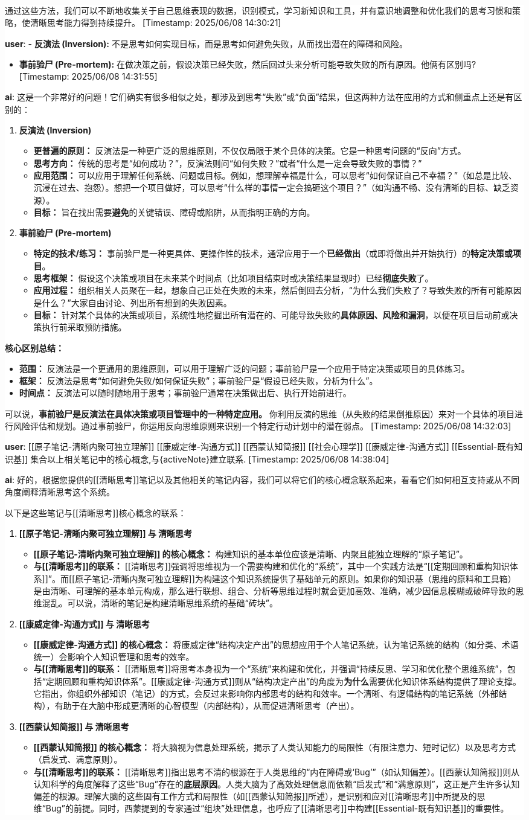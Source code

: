 通过这些方法，我们可以不断地收集关于自己思维表现的数据，识别模式，学习新知识和工具，并有意识地调整和优化我们的思考习惯和策略，使清晰思考能力得到持续提升。
[Timestamp: 2025/06/08 14:30:21]

**user**: - **反演法 (Inversion):** 不是思考如何实现目标，而是思考如何避免失败，从而找出潜在的障碍和风险。
  - **事前验尸 (Pre-mortem):** 在做决策之前，假设决策已经失败，然后回过头来分析可能导致失败的所有原因。他俩有区别吗?
[Timestamp: 2025/06/08 14:31:55]

**ai**: 这是一个非常好的问题！它们确实有很多相似之处，都涉及到思考“失败”或“负面”结果，但这两种方法在应用的方式和侧重点上还是有区别的：

1.  **反演法 (Inversion)**
    *   **更普遍的原则：** 反演法是一种更广泛的思维原则，不仅仅局限于某个具体的决策。它是一种思考问题的“反向”方式。
    *   **思考方向：** 传统的思考是“如何成功？”，反演法则问“如何失败？”或者“什么是一定会导致失败的事情？”
    *   **应用范围：** 可以应用于理解任何系统、问题或目标。例如，想理解幸福是什么，可以思考“如何保证自己不幸福？”（如总是比较、沉浸在过去、抱怨）。想把一个项目做好，可以思考“什么样的事情一定会搞砸这个项目？”（如沟通不畅、没有清晰的目标、缺乏资源）。
    *   **目标：** 旨在找出需要**避免**的关键错误、障碍或陷阱，从而指明正确的方向。

2.  **事前验尸 (Pre-mortem)**
    *   **特定的技术/练习：** 事前验尸是一种更具体、更操作性的技术，通常应用于一个**已经做出**（或即将做出并开始执行）的**特定决策或项目**。
    *   **思考框架：** 假设这个决策或项目在未来某个时间点（比如项目结束时或决策结果显现时）已经**彻底失败**了。
    *   **应用过程：** 组织相关人员聚在一起，想象自己正处在失败的未来，然后倒回去分析，“为什么我们失败了？导致失败的所有可能原因是什么？”大家自由讨论、列出所有想到的失败因素。
    *   **目标：** 针对某个具体的决策或项目，系统性地挖掘出所有潜在的、可能导致失败的**具体原因、风险和漏洞**，以便在项目启动前或决策执行前采取预防措施。

**核心区别总结：**

*   **范围：** 反演法是一个更通用的思维原则，可以用于理解广泛的问题；事前验尸是一个应用于特定决策或项目的具体练习。
*   **框架：** 反演法是思考“如何避免失败/如何保证失败”；事前验尸是“假设已经失败，分析为什么”。
*   **时间点：** 反演法可以随时随地用于思考；事前验尸通常在决策做出后、执行开始前进行。

可以说，**事前验尸是反演法在具体决策或项目管理中的一种特定应用。** 你利用反演的思维（从失败的结果倒推原因）来对一个具体的项目进行风险评估和规划。通过事前验尸，你运用反向思维原则来识别一个特定行动计划中的潜在弱点。
[Timestamp: 2025/06/08 14:32:03]

**user**:  [[原子笔记-清晰内聚可独立理解]]  [[康威定律-沟通方式]]  [[西蒙认知简报]]  [[社会心理学]]  [[康威定律-沟通方式]]  [[Essential-既有知识基]] 集合以上相关笔记中的核心概念,与{activeNote}建立联系.
[Timestamp: 2025/06/08 14:38:04]

**ai**: 好的，根据您提供的[[清晰思考]]笔记以及其他相关的笔记内容，我们可以将它们的核心概念联系起来，看看它们如何相互支持或从不同角度阐释清晰思考这个系统。

以下是这些笔记与[[清晰思考]]核心概念的联系：

1.  **[[原子笔记-清晰内聚可独立理解]] 与 清晰思考**
    *   **[[原子笔记-清晰内聚可独立理解]] 的核心概念：** 构建知识的基本单位应该是清晰、内聚且能独立理解的“原子笔记”。
    *   **与[[清晰思考]]的联系：** [[清晰思考]]强调将思维视为一个需要构建和优化的“系统”，其中一个实践方法是“[[定期回顾和重构知识体系]]”。而[[原子笔记-清晰内聚可独立理解]]为构建这个知识系统提供了基础单元的原则。如果你的知识基（思维的原料和工具箱）是由清晰、可理解的基本单元构成，那么进行联想、组合、分析等思维过程时就会更加高效、准确，减少因信息模糊或破碎导致的思维混乱。可以说，清晰的笔记是构建清晰思维系统的基础“砖块”。

2.  **[[康威定律-沟通方式]] 与 清晰思考**
    *   **[[康威定律-沟通方式]] 的核心概念：** 将康威定律“结构决定产出”的思想应用于个人笔记系统，认为笔记系统的结构（如分类、术语统一）会影响个人知识管理和思考的效率。
    *   **与[[清晰思考]]的联系：** [[清晰思考]]将思考本身视为一个“系统”来构建和优化，并强调“持续反思、学习和优化整个思维系统”，包括“定期回顾和重构知识体系”。[[康威定律-沟通方式]]则从“结构决定产出”的角度为**为什么**需要优化知识体系结构提供了理论支撑。它指出，你组织外部知识（笔记）的方式，会反过来影响你内部思考的结构和效率。一个清晰、有逻辑结构的笔记系统（外部结构），有助于在大脑中形成更清晰的心智模型（内部结构），从而促进清晰思考（产出）。

3.  **[[西蒙认知简报]] 与 清晰思考**
    *   **[[西蒙认知简报]] 的核心概念：** 将大脑视为信息处理系统，揭示了人类认知能力的局限性（有限注意力、短时记忆）以及思考方式（启发式、满意原则）。
    *   **与[[清晰思考]]的联系：** [[清晰思考]]指出思考不清的根源在于人类思维的“内在障碍或‘Bug’”（如认知偏差）。[[西蒙认知简报]]则从认知科学的角度解释了这些“Bug”存在的**底层原因**。人类大脑为了高效处理信息而依赖“启发式”和“满意原则”，这正是产生许多认知偏差的根源。理解大脑的这些固有工作方式和局限性（如[[西蒙认知简报]]所述），是识别和应对[[清晰思考]]中所提及的思维“Bug”的前提。同时，西蒙提到的专家通过“组块”处理信息，也呼应了[[清晰思考]]中构建[[Essential-既有知识基]]的重要性。
